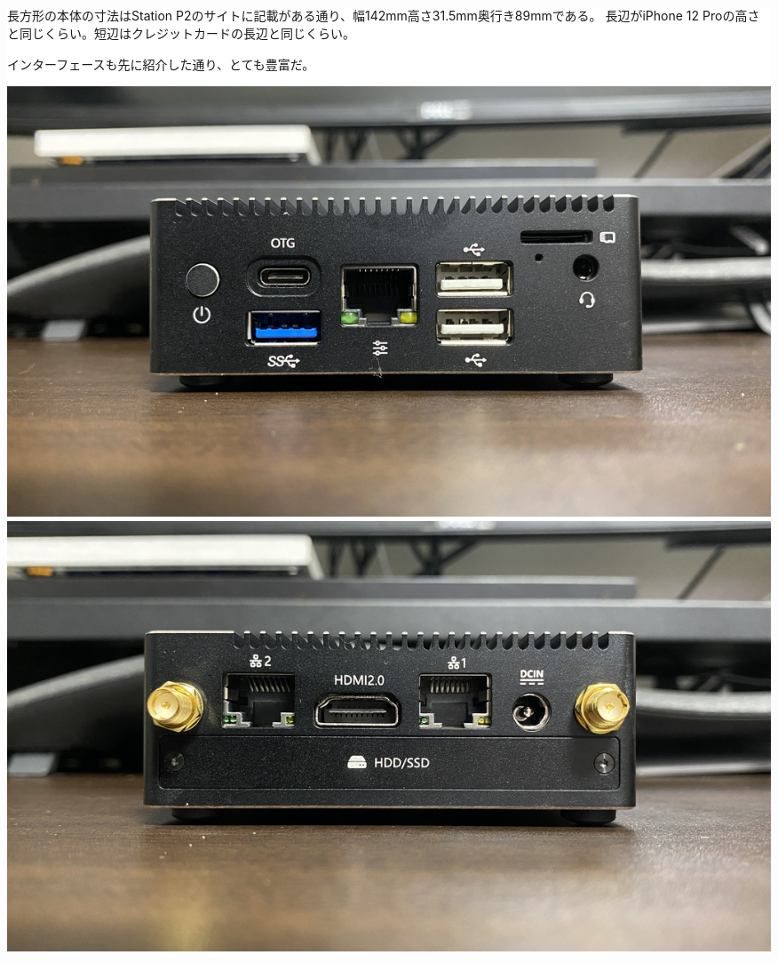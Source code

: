 長方形の本体の寸法はStation P2のサイトに記載がある通り、幅142mm高さ31.5mm奥行き89mmである。
長辺がiPhone 12 Proの高さと同じくらい。短辺はクレジットカードの長辺と同じくらい。

インターフェースも先に紹介した通り、とても豊富だ。

![stationpc p2](/assets/images/2021/09/22/IMG_2554.jpg)
![stationpc p2](/assets/images/2021/09/22/IMG_2555.jpg)
